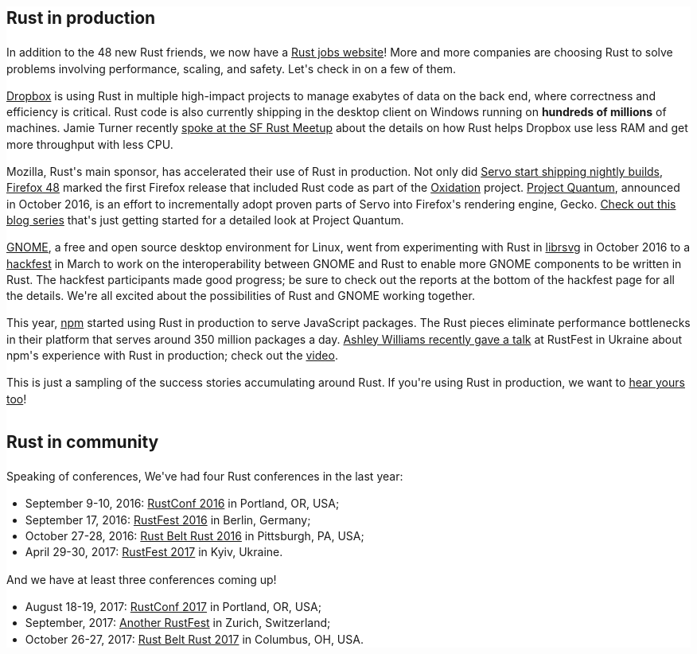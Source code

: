 ## Rust in production

In addition to the 48 new Rust friends, we now have a [Rust jobs website]! More
and more companies are choosing Rust to solve problems involving performance,
scaling, and safety. Let's check in on a few of them.

[Rust jobs website]: https://rustjobs.rs/

[Dropbox] is using Rust in multiple high-impact projects to manage exabytes of
data on the back end, where correctness and efficiency is critical. Rust code is
also currently shipping in the desktop client on Windows running on **hundreds
of millions** of machines. Jamie Turner recently [spoke at the SF Rust Meetup]
about the details on how Rust helps Dropbox use less RAM and get more throughput
with less CPU.

[Dropbox]: https://www.dropbox.com/
[spoke at the SF Rust Meetup]: https://air.mozilla.org/rust-meetup-may-2017/

Mozilla, Rust's main sponsor, has accelerated their use of Rust in production.
Not only did [Servo start shipping nightly builds], [Firefox 48] marked the
first Firefox release that included Rust code as part of the [Oxidation]
project. [Project Quantum], announced in October 2016, is an effort to
incrementally adopt proven parts of Servo into Firefox's rendering engine,
Gecko. [Check out this blog series] that's just getting started for a detailed
look at Project Quantum.

[Servo start shipping nightly builds]: https://blog.servo.org/2016/06/30/servo-nightlies/
[Firefox 48]: https://hacks.mozilla.org/2016/07/shipping-rust-in-firefox/
[Oxidation]: https://wiki.mozilla.org/Oxidation
[Project Quantum]: https://medium.com/mozilla-tech/a-quantum-leap-for-the-web-a3b7174b3c12
[Check out this blog series]: https://hacks.mozilla.org/2017/05/quantum-up-close-what-is-a-browser-engine/

[GNOME], a free and open source desktop environment for Linux, went from
experimenting with Rust in [librsvg] in October 2016 to a [hackfest] in March
to work on the interoperability between GNOME and Rust to enable more GNOME
components to be written in Rust. The hackfest participants made good progress;
be sure to check out the reports at the bottom of the hackfest page for all the
details. We're all excited about the possibilities of Rust and GNOME working
together.

[GNOME]: https://www.gnome.org/
[librsvg]: https://people.gnome.org/~federico/news-2016-10.html#25
[hackfest]: https://wiki.gnome.org/Hackfests/Rust2017

This year, [npm] started using Rust in production to serve JavaScript packages.
The Rust pieces eliminate performance bottlenecks in their platform that serves
around 350 million packages a day. [Ashley Williams recently gave a
talk][ag_dubs] at RustFest in Ukraine about npm's experience with Rust in
production; check out the [video][ag_dubs-video].

This is just a sampling of the success stories accumulating around Rust. If
you're using Rust in production, we want to [hear yours too][new friend]!

[npm]: https://www.npmjs.com/
[ag_dubs]: http://2017.rustfest.eu/talks/#how-i-convinced-the-world-s-largest-package-manager-to-use-rust-and-so-can-you
[ag_dubs-video]: https://www.youtube.com/watch?v=GCsxYAxw3JQ
[new friend]: https://github.com/rust-lang/rust-www/issues/new?title=New+Website+Logo%3A+[insert+name]%0A&body=To+list+your+organization%27s+logo+on+the+Rust+website%2C+fill+out+the+following+information+and+click+%22submit+new+issue%22.+Alternately%2C+you+may+edit+_data%2Fusers.yml+as+described+therein+and+submit+a+pull+request.%0D%0A%0D%0A-+Organization+name%3A+%28as+you+want+it+displayed%29%0D%0A-+Homepage+url%3A+%28homepage%2Fprimary+entry+point+for+users%29%0D%0A-+Logo+url%3A+%28svg+if+possible%2C+pngs+over+400x200px+with+transparent+backgrounds+are+also+acceptable%29%0D%0A-+How+you+are+using+Rust%3A+%28one+sentence+describing+your+use+of+Rust%29%0D%0A-+Url+describing+Rust+usage%3A+%28optional+link+to+e.g.+blog+post+explaining+how+you+use+Rust%29%0D%0A-+Organization+contact%3A+%28name+and+email.+we+may+contact+you+when+updating+this+page.+alternately+you+may+email+this+information+to+user-logos%40rust-lang.org+and+it+will+be+kept+secret%29.%0D%0A

## Rust in community

Speaking of conferences, We've had four Rust conferences in the last year:

- September 9-10, 2016: [RustConf 2016] in Portland, OR, USA;
- September 17, 2016: [RustFest 2016] in Berlin, Germany;
- October 27-28, 2016: [Rust Belt Rust 2016] in Pittsburgh, PA, USA;
- April 29-30, 2017: [RustFest 2017] in Kyiv, Ukraine.

[RustConf 2016]: http://rustconf.com/2016/
[RustFest 2016]: http://2016.rustfest.eu/
[Rust Belt Rust 2016]: http://conf2016.rust-belt-rust.com/
[Rustfest 2017]: http://2017.rustfest.eu/

And we have at least three conferences coming up!

- August 18-19, 2017: [RustConf 2017] in Portland, OR, USA;
- September, 2017: [Another RustFest] in Zurich, Switzerland;
- October 26-27, 2017: [Rust Belt Rust 2017] in Columbus, OH, USA.


[group-pic]: /images/2017-05-Second-Birthday/rustfest-berlin.jpeg
[2017 Roadmap]: https://blog.rust-lang.org/2017/02/06/roadmap.html
[2017 State of Rust survey]: https://blog.rust-lang.org/2017/05/03/survey.html
[Rust's first birthday]: https://blog.rust-lang.org/2016/05/16/rust-at-one-year.html
[survey]: https://blog.rust-lang.org/2017/05/03/survey.html
[most loved]: https://insights.stackoverflow.com/survey/2017#technology-most-loved-dreaded-and-wanted-languages
[commits]: https://github.com/rust-lang/rust/commits/master
[RFCs]: https://github.com/rust-lang/rfcs
[rust-lang.org]: https://www.rust-lang.org/
[friends]: https://www.rust-lang.org/en-US/friends.html
[stability delivered]: https://blog.rust-lang.org/2014/10/30/Stability.html
[thanks.rust-lang.org]: https://thanks.rust-lang.org/
[the Rust teams]: https://www.rust-lang.org/en-US/team.html
[crates]: https://crates.io/
[Rust Belt Rust 2017]: https://rust-belt-rust.com/
[RustConf 2017]: http://rustconf.com/
[Another RustFest]: https://rustfest.ch/
[meetup]: https://rust.meetup.com/
[Contact the community team]: https://community.rs/
[The Rust Programming Language Book]: https://github.com/rust-lang/book
[preorder from No Starch]: https://www.nostarch.com/rust
[the beta train]: https://doc.rust-lang.org/beta/book/
[the ownership chapter]: https://doc.rust-lang.org/nightly/book/second-edition/ch04-00-understanding-ownership.html
[Language Ergonomics Initiative]: https://blog.rust-lang.org/2017/03/02/lang-ergonomics.html
[lei-tracker]: https://github.com/rust-lang/rust-roadmap/issues/17
[MIR]: https://blog.rust-lang.org/2016/04/19/MIR.html
[mir-default]: https://github.com/rust-lang/rust/pull/34096
[incrcomp]: https://internals.rust-lang.org/t/incremental-compilation-beta/4721
[roadmap-4]: https://github.com/rust-lang/rust-roadmap/issues/4
[incrcomp-svg]: /images/2017-05-Second-Birthday/incremental-compilation.svg
[perf.rust-lang.org]: https://perf.rust-lang.org/
[Rust Language Server]: https://github.com/rust-lang-nursery/rls
[available from rustup]: https://github.com/rust-lang-nursery/rls#setup
[recent post on the Libz Blitz]: https://blog.rust-lang.org/2017/05/05/libz-blitz.html
[categories]: https://crates.io/categories
[more improvements to crates.io's interface]: https://github.com/rust-lang/rust/issues/41616
[futures]: https://aturon.github.io/blog/2016/08/11/futures/
[Tokio]: https://tokio.rs/
[C++]: https://github.com/facebook/wangle
[Scala]: https://finagle.github.io/
[JavaScript]: https://developer.mozilla.org/en-US/docs/Web/JavaScript/Reference/Global_Objects/Promise
[TechEmpower]: https://www.techempower.com/benchmarks/#section=data-r14&hw=ph&test=plaintext
[Hyper]: https://hyper.rs/
[Rocket]: https://rocket.rs/
[Diesel]: https://diesel.rs/
[RustBridge]: https://github.com/rust-community/rustbridge
[Outreachy]: https://wiki.mozilla.org/Outreachy
[GSoC]: https://summerofcode.withgoogle.com/projects/#4730059156881408
[shepherds]: https://internals.rust-lang.org/t/language-team-shepherds/4595
[improving the format of error messages]: https://blog.rust-lang.org/2016/08/10/Shape-of-errors-to-come.html
[82 participants on this issue]: https://github.com/rust-lang/rust/issues/35233